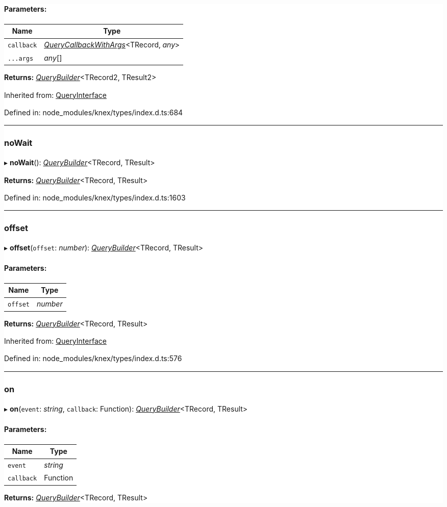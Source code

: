 #### Parameters:

Name | Type |
------ | ------ |
`callback` | [*QueryCallbackWithArgs*](../modules/knex.knex-1.md#querycallbackwithargs)<TRecord, *any*\> |
`...args` | *any*[] |

**Returns:** [*QueryBuilder*](knex.knex.querybuilder.md)<TRecord2, TResult2\>

Inherited from: [QueryInterface](../interfaces/knex.knex.queryinterface.md)

Defined in: node_modules/knex/types/index.d.ts:684

___

### noWait

▸ **noWait**(): [*QueryBuilder*](knex.knex.querybuilder.md)<TRecord, TResult\>

**Returns:** [*QueryBuilder*](knex.knex.querybuilder.md)<TRecord, TResult\>

Defined in: node_modules/knex/types/index.d.ts:1603

___

### offset

▸ **offset**(`offset`: *number*): [*QueryBuilder*](knex.knex.querybuilder.md)<TRecord, TResult\>

#### Parameters:

Name | Type |
------ | ------ |
`offset` | *number* |

**Returns:** [*QueryBuilder*](knex.knex.querybuilder.md)<TRecord, TResult\>

Inherited from: [QueryInterface](../interfaces/knex.knex.queryinterface.md)

Defined in: node_modules/knex/types/index.d.ts:576

___

### on

▸ **on**(`event`: *string*, `callback`: Function): [*QueryBuilder*](knex.knex.querybuilder.md)<TRecord, TResult\>

#### Parameters:

Name | Type |
------ | ------ |
`event` | *string* |
`callback` | Function |

**Returns:** [*QueryBuilder*](knex.knex.querybuilder.md)<TRecord, TResult\>
